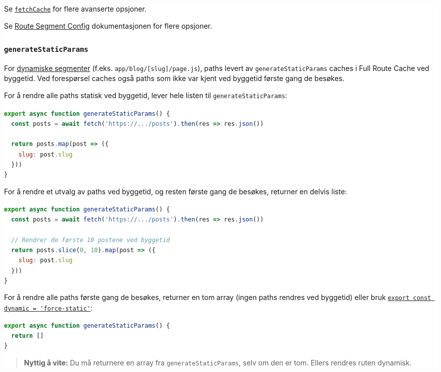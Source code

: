 Se
[`fetchCache`](/docs/app/api-reference/file-conventions/route-segment-config.md#fetchcache)
for flere avanserte opsjoner.

Se
[Route Segment Config](/docs/app/api-reference/file-conventions/route-segment-config.md)
dokumentasjonen for flere opsjoner.

### `generateStaticParams`

For
[dynamiske segmenter](/docs/app/api-reference/file-conventions/dynamic-routes.md)
(f.eks. `app/blog/[slug]/page.js`), paths levert av `generateStaticParams`
caches i Full Route Cache ved byggetid. Ved forespørsel caches også paths som
ikke var kjent ved byggetid første gang de besøkes.

For å rendre alle paths statisk ved byggetid, lever hele listen til
`generateStaticParams`:

```jsx filename="app/blog/[slug]/page.js"
export async function generateStaticParams() {
  const posts = await fetch('https://.../posts').then(res => res.json())

  return posts.map(post => ({
    slug: post.slug
  }))
}
```

For å rendre et utvalg av paths ved byggetid, og resten første gang de besøkes,
returner en delvis liste:

```jsx filename="app/blog/[slug]/page.js"
export async function generateStaticParams() {
  const posts = await fetch('https://.../posts').then(res => res.json())

  // Rendrer de første 10 postene ved byggetid
  return posts.slice(0, 10).map(post => ({
    slug: post.slug
  }))
}
```

For å rendre alle paths første gang de besøkes, returner en tom array (ingen
paths rendres ved byggetid) eller bruk
[`export const dynamic = 'force-static'`](/docs/app/api-reference/file-conventions/route-segment-config.md#dynamic):

```jsx filename="app/blog/[slug]/page.js"
export async function generateStaticParams() {
  return []
}
```

> **Nyttig å vite:** Du må returnere en array fra `generateStaticParams`, selv
> om den er tom. Ellers rendres ruten dynamisk.
